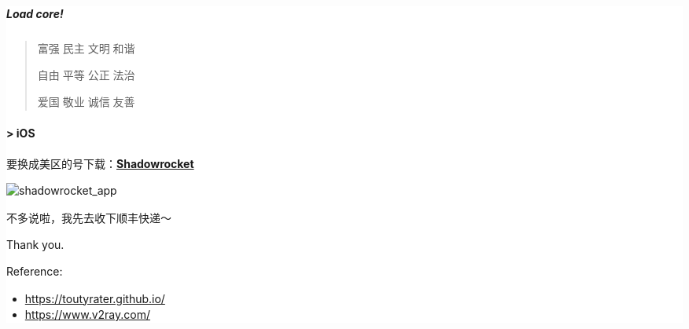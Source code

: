 
##### Load core!

> 富强 民主 文明 和谐
>
> 自由 平等 公正 法治
>
> 爱国 敬业 诚信 友善



####  > iOS

要换成美区的号下载：[**Shadowrocket**](https://apps.apple.com/us/app/shadowrocket/id932747118)

![shadowrocket_app](https://www.v1siuol.com/files/shadowrocket_app.PNG)



不多说啦，我先去收下顺丰快递～



Thank you. 



Reference: 

- https://toutyrater.github.io/
- https://www.v2ray.com/

